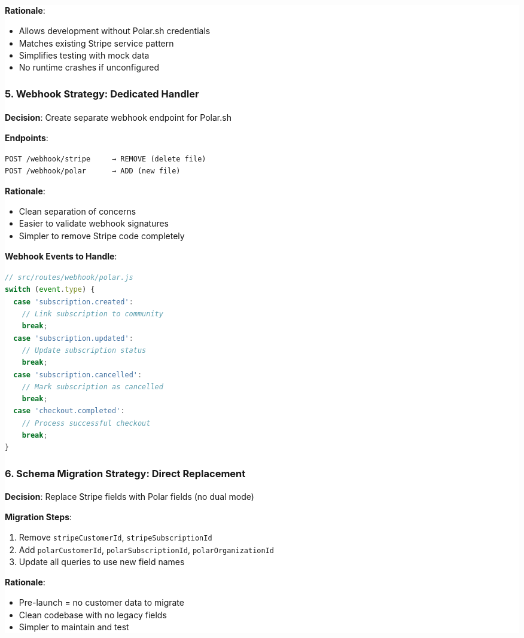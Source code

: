 
**Rationale**:
- Allows development without Polar.sh credentials
- Matches existing Stripe service pattern
- Simplifies testing with mock data
- No runtime crashes if unconfigured

### 5. Webhook Strategy: Dedicated Handler

**Decision**: Create separate webhook endpoint for Polar.sh

**Endpoints**:
```
POST /webhook/stripe     → REMOVE (delete file)
POST /webhook/polar      → ADD (new file)
```

**Rationale**:
- Clean separation of concerns
- Easier to validate webhook signatures
- Simpler to remove Stripe code completely

**Webhook Events to Handle**:
```javascript
// src/routes/webhook/polar.js
switch (event.type) {
  case 'subscription.created':
    // Link subscription to community
    break;
  case 'subscription.updated':
    // Update subscription status
    break;
  case 'subscription.cancelled':
    // Mark subscription as cancelled
    break;
  case 'checkout.completed':
    // Process successful checkout
    break;
}
```

### 6. Schema Migration Strategy: Direct Replacement

**Decision**: Replace Stripe fields with Polar fields (no dual mode)

**Migration Steps**:
1. Remove `stripeCustomerId`, `stripeSubscriptionId`
2. Add `polarCustomerId`, `polarSubscriptionId`, `polarOrganizationId`
3. Update all queries to use new field names

**Rationale**:
- Pre-launch = no customer data to migrate
- Clean codebase with no legacy fields
- Simpler to maintain and test
